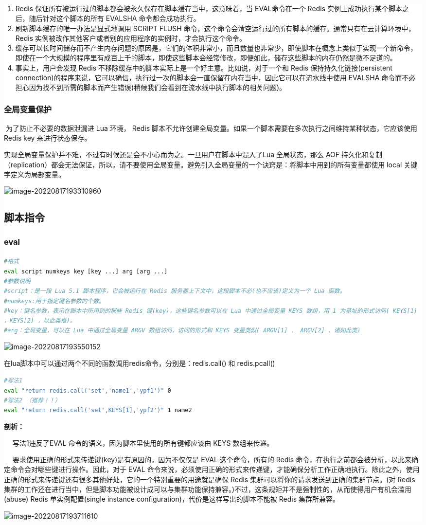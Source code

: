 1. Redis 保证所有被运行过的脚本都会被永久保存在脚本缓存当中，这意味着，当 EVAL命令在一个 Redis 实例上成功执行某个脚本之后，随后针对这个脚本的所有 EVALSHA 命令都会成功执行。
2. 刷新脚本缓存的唯一办法是显式地调用 SCRIPT FLUSH 命令，这个命令会清空运行过的所有脚本的缓存。通常只有在云计算环境中，Redis 实例被改作其他客户或者别的应用程序的实例时，才会执行这个命令。
3. 缓存可以长时间储存而不产生内存问题的原因是，它们的体积非常小，而且数量也非常少，即使脚本在概念上类似于实现一个新命令，即使在一个大规模的程序里有成百上千的脚本，即使这些脚本会经常修改，即便如此，储存这些脚本的内存仍然是微不足道的。
4. 事实上，用户会发现 Redis 不移除缓存中的脚本实际上是一个好主意。比如说，对于一个和 Redis 保持持久化链接(persistent connection)的程序来说，它可以确信，执行过一次的脚本会一直保留在内存当中，因此它可以在流水线中使用 EVALSHA 命令而不必担心因为找不到所需的脚本而产生错误(稍候我们会看到在流水线中执行脚本的相关问题)。

### 全局变量保护

​		为了防止不必要的数据泄漏进 Lua 环境， Redis 脚本不允许创建全局变量。如果一个脚本需要在多次执行之间维持某种状态，它应该使用 Redis key 来进行状态保存。

​		实现全局变量保护并不难，不过有时候还是会不小心而为之。一旦用户在脚本中混入了Lua 全局状态，那么 AOF 持久化和复制（replication）都会无法保证，所以，请不要使用全局变量。避免引入全局变量的一个诀窍是：将脚本中用到的所有变量都使用 local 关键字定义为局部变量。

![image-20220817193310960](https://www.coderdu.tech/image/image-20220817193310960.png)

## 脚本指令

### eval

```bash
#格式
eval script numkeys key [key ...] arg [arg ...]
#参数说明
#script：是一段 Lua 5.1 脚本程序，它会被运行在 Redis 服务器上下文中，这段脚本不必(也不应该)定义为一个 Lua 函数。
#numkeys:用于指定键名参数的个数。
#key：键名参数，表示在脚本中所用到的那些 Redis 键(key)，这些键名参数可以在 Lua 中通过全局变量 KEYS 数组，用 1 为基址的形式访问( KEYS[1] ，KEYS[2] ，以此类推)。
#arg：全局变量，可以在 Lua 中通过全局变量 ARGV 数组访问，访问的形式和 KEYS 变量类似( ARGV[1] 、 ARGV[2] ，诸如此类)
```

![image-20220817193550152](https://www.coderdu.tech/image/image-20220817193550152.png)

 在lua脚本中可以通过两个不同的函数调用redis命令，分别是：redis.call() 和 redis.pcall()

```bash
#写法1
eval "return redis.call('set','name1','ypf1')" 0
#写法2 （推荐！！）
eval "return redis.call('set',KEYS[1],'ypf2')" 1 name2
```

**剖析：**

　	写法1违反了EVAL 命令的语义，因为脚本里使用的所有键都应该由 KEYS 数组来传递。

　	要求使用正确的形式来传递键(key)是有原因的，因为不仅仅是 EVAL 这个命令，所有的 Redis 命令，在执行之前都会被分析，以此来确定命令会对哪些键进行操作。因此，对于 EVAL 命令来说，必须使用正确的形式来传递键，才能确保分析工作正确地执行。除此之外，使用正确的形式来传递键还有很多其他好处，它的一个特别重要的用途就是确保 Redis 集群可以将你的请求发送到正确的集群节点。(对 Redis 集群的工作还在进行当中，但是脚本功能被设计成可以与集群功能保持兼容。)不过，这条规矩并不是强制性的，从而使得用户有机会滥用(abuse) Redis 单实例配置(single instance configuration)，代价是这样写出的脚本不能被 Redis 集群所兼容。

![image-20220817193711610](https://www.coderdu.tech/image/image-20220817193711610.png)
